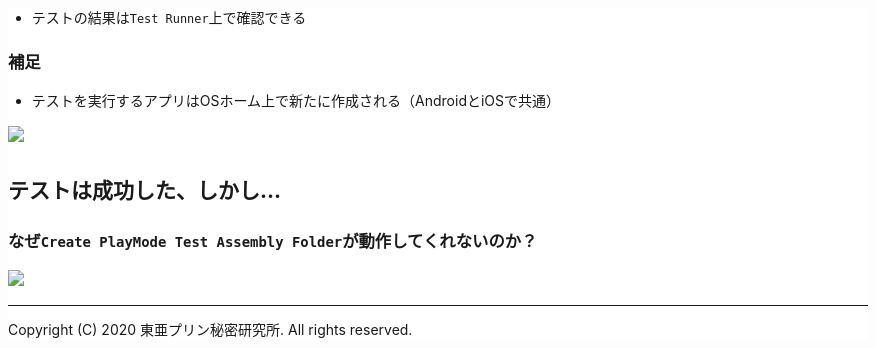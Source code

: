 - テストの結果は```Test Runner```上で確認できる

### 補足

- テストを実行するアプリはOSホーム上で新たに作成される（AndroidとiOSで共通）

<img src="ios_screen01.png" width="320">

## テストは成功した、しかし…

### なぜ```Create PlayMode Test Assembly Folder```が動作してくれないのか？

<img src="kibayasi02.jpg" width="800">

---

Copyright (C) 2020 東亜プリン秘密研究所. All rights reserved.
